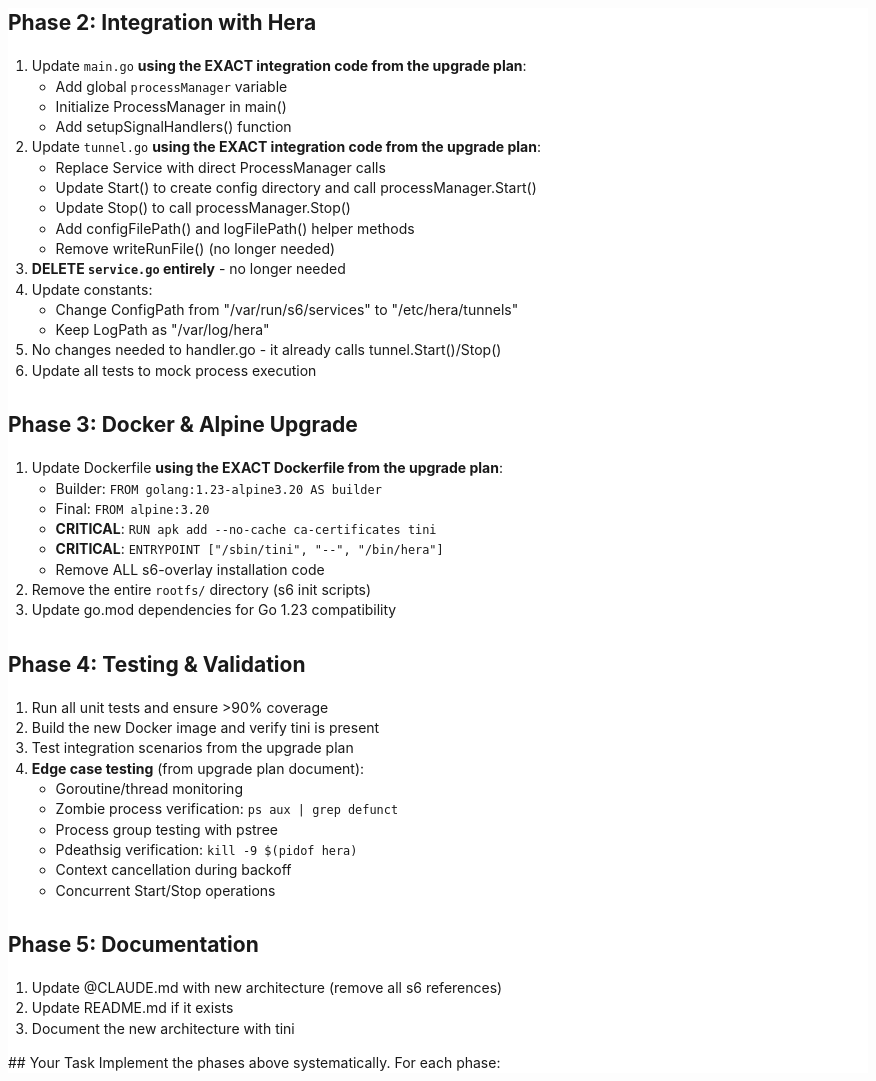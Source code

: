 ## Phase 2: Integration with Hera
1. Update `main.go` **using the EXACT integration code from the upgrade plan**:
   - Add global `processManager` variable
   - Initialize ProcessManager in main()
   - Add setupSignalHandlers() function
2. Update `tunnel.go` **using the EXACT integration code from the upgrade plan**:
   - Replace Service with direct ProcessManager calls
   - Update Start() to create config directory and call processManager.Start()
   - Update Stop() to call processManager.Stop()
   - Add configFilePath() and logFilePath() helper methods
   - Remove writeRunFile() (no longer needed)
3. **DELETE `service.go` entirely** - no longer needed
4. Update constants:
   - Change ConfigPath from "/var/run/s6/services" to "/etc/hera/tunnels"
   - Keep LogPath as "/var/log/hera"
5. No changes needed to handler.go - it already calls tunnel.Start()/Stop()
6. Update all tests to mock process execution

## Phase 3: Docker & Alpine Upgrade
1. Update Dockerfile **using the EXACT Dockerfile from the upgrade plan**:
   - Builder: `FROM golang:1.23-alpine3.20 AS builder`
   - Final: `FROM alpine:3.20`
   - **CRITICAL**: `RUN apk add --no-cache ca-certificates tini`
   - **CRITICAL**: `ENTRYPOINT ["/sbin/tini", "--", "/bin/hera"]`
   - Remove ALL s6-overlay installation code
2. Remove the entire `rootfs/` directory (s6 init scripts)
3. Update go.mod dependencies for Go 1.23 compatibility

## Phase 4: Testing & Validation
1. Run all unit tests and ensure >90% coverage
2. Build the new Docker image and verify tini is present
3. Test integration scenarios from the upgrade plan
4. **Edge case testing** (from upgrade plan document):
   - Goroutine/thread monitoring
   - Zombie process verification: `ps aux | grep defunct`
   - Process group testing with pstree
   - Pdeathsig verification: `kill -9 $(pidof hera)`
   - Context cancellation during backoff
   - Concurrent Start/Stop operations

## Phase 5: Documentation
1. Update @CLAUDE.md with new architecture (remove all s6 references)
2. Update README.md if it exists
3. Document the new architecture with tini
</implementation-phases>

<instructions>
## Your Task
Implement the phases above systematically. For each phase:
